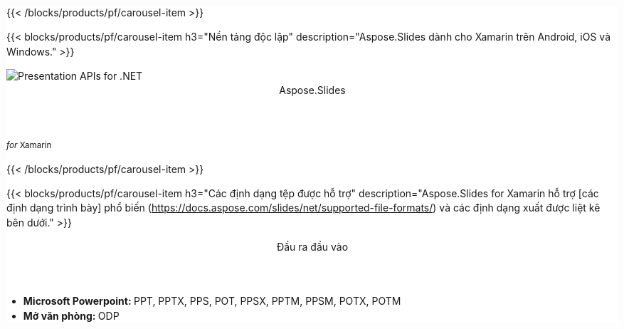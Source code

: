 </div>

{{< /blocks/products/pf/carousel-item >}}

{{< blocks/products/pf/carousel-item h3="Nền tảng độc lập" description="Aspose.Slides dành cho Xamarin trên Android, iOS và Windows." >}}
<div class="diagram1 d1-net">
 <div class="d1-row">
  
  
 </div>
 
 <div class="d1-logo">
  <img width="70" height="75" alt="Presentation APIs for .NET" src="https://www.aspose.cloud/templates/aspose/img/products/slides/aspose_slides-for-net.svg"/>
  <header>
   Aspose.Slides
  </header>
  <footer>
   <small>
    <em>
     for
    </em>
    Xamarin
   </small>
  </footer>
 </div>
 
</div>

{{< /blocks/products/pf/carousel-item >}}

{{< blocks/products/pf/carousel-item h3="Các định dạng tệp được hỗ trợ" description="Aspose.Slides for Xamarin hỗ trợ [các định dạng trình bày] phổ biến (https://docs.aspose.com/slides/net/supported-file-formats/) và các định dạng xuất được liệt kê bên dưới." >}}
<div class="diagram1 d2 d1-net">
 <div class="d1-row">
  <div class="d1-col d1-left">
   <header>
    <i class="fa fa-arrows-v">
    </i>
    Đầu ra đầu vào
   </header>
   <ul>
    <li>
     <b>
Microsoft Powerpoint:
     </b>
     PPT, PPTX, PPS, POT, PPSX, PPTM, PPSM, POTX, POTM
    </li>
    <li>
     <b>
Mở văn phòng:
     </b>
     ODP
    </li>
   </ul>
  </div>
  